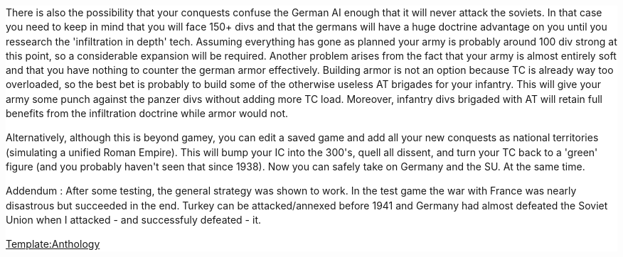 There is also the possibility that your conquests confuse the German AI
enough that it will never attack the soviets. In that case you need to
keep in mind that you will face 150+ divs and that the germans will have
a huge doctrine advantage on you until you ressearch the 'infiltration
in depth' tech. Assuming everything has gone as planned your army is
probably around 100 div strong at this point, so a considerable
expansion will be required. Another problem arises from the fact that
your army is almost entirely soft and that you have nothing to counter
the german armor effectively. Building armor is not an option because TC
is already way too overloaded, so the best bet is probably to build some
of the otherwise useless AT brigades for your infantry. This will give
your army some punch against the panzer divs without adding more TC
load. Moreover, infantry divs brigaded with AT will retain full benefits
from the infiltration doctrine while armor would not.

Alternatively, although this is beyond gamey, you can edit a saved game
and add all your new conquests as national territories (simulating a
unified Roman Empire). This will bump your IC into the 300's, quell all
dissent, and turn your TC back to a 'green' figure (and you probably
haven't seen that since 1938). Now you can safely take on Germany and
the SU. At the same time.

Addendum : After some testing, the general strategy was shown to work.
In the test game the war with France was nearly disastrous but succeeded
in the end. Turkey can be attacked/annexed before 1941 and Germany had
almost defeated the Soviet Union when I attacked - and successfuly
defeated - it.

[Template:Anthology](/index.php?title=Template:Anthology&action=edit&redlink=1 "Template:Anthology (page does not exist)")
